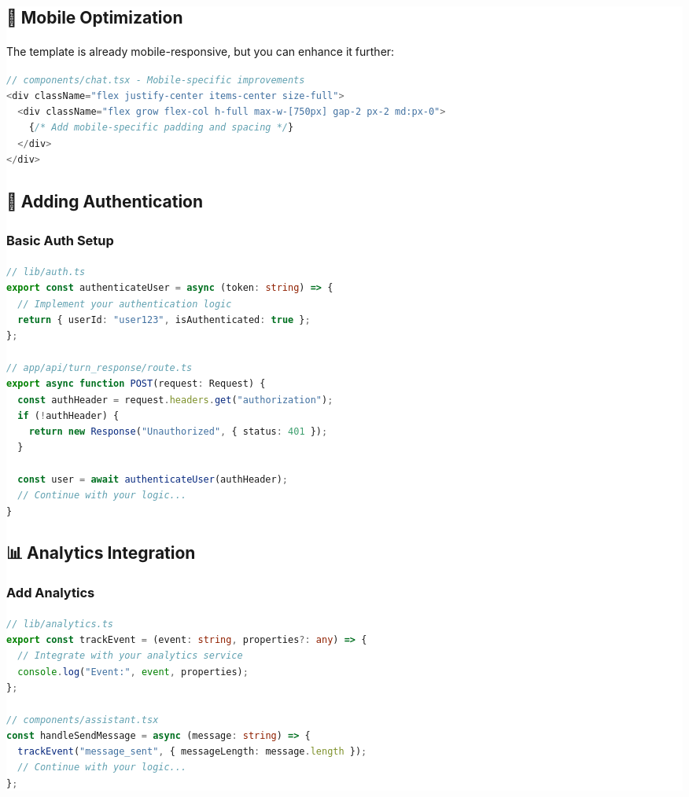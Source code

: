 ## 📱 Mobile Optimization

The template is already mobile-responsive, but you can enhance it further:

```typescript
// components/chat.tsx - Mobile-specific improvements
<div className="flex justify-center items-center size-full">
  <div className="flex grow flex-col h-full max-w-[750px] gap-2 px-2 md:px-0">
    {/* Add mobile-specific padding and spacing */}
  </div>
</div>
```

## 🔐 Adding Authentication

### Basic Auth Setup
```typescript
// lib/auth.ts
export const authenticateUser = async (token: string) => {
  // Implement your authentication logic
  return { userId: "user123", isAuthenticated: true };
};

// app/api/turn_response/route.ts
export async function POST(request: Request) {
  const authHeader = request.headers.get("authorization");
  if (!authHeader) {
    return new Response("Unauthorized", { status: 401 });
  }
  
  const user = await authenticateUser(authHeader);
  // Continue with your logic...
}
```

## 📊 Analytics Integration

### Add Analytics
```typescript
// lib/analytics.ts
export const trackEvent = (event: string, properties?: any) => {
  // Integrate with your analytics service
  console.log("Event:", event, properties);
};

// components/assistant.tsx
const handleSendMessage = async (message: string) => {
  trackEvent("message_sent", { messageLength: message.length });
  // Continue with your logic...
};
```
